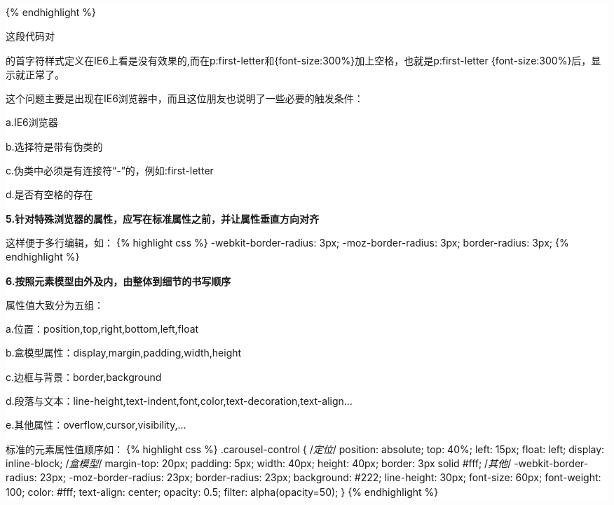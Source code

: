 </body>
</html>
{% endhighlight %}

这段代码对<p>的首字符样式定义在IE6上看是没有效果的,而在p:first-letter和{font-size:300%}加上空格，也就是p:first-letter {font-size:300%}后，显示就正常了。 

这个问题主要是出现在IE6浏览器中，而且这位朋友也说明了一些必要的触发条件：

a.IE6浏览器 

b.选择符是带有伪类的 

c.伪类中必须是有连接符“-”的，例如:first-letter 

d.是否有空格的存在

**<span class="highlight-pink">5.针对特殊浏览器的属性，应写在标准属性之前，并让属性垂直方向对齐</span>**

这样便于多行编辑，如：
{% highlight css %}
-webkit-border-radius: 3px;
   -moz-border-radius: 3px;
        border-radius: 3px;
{% endhighlight %}

**<span class="highlight-pink">6.按照元素模型由外及内，由整体到细节的书写顺序</span>**

属性值大致分为五组：

a.位置：position,top,right,bottom,left,float

b.盒模型属性：display,margin,padding,width,height

c.边框与背景：border,background

d.段落与文本：line-height,text-indent,font,color,text-decoration,text-align…

e.其他属性：overflow,cursor,visibility,…

标准的元素属性值顺序如：
{% highlight css %}
.carousel-control {
    /*定位*/
    position: absolute;
    top: 40%;
    left: 15px;
    float: left;
    display: inline-block;
    /*盒模型*/
    margin-top: 20px;
    padding: 5px;
    width: 40px;
    height: 40px;
    border: 3px solid #fff;
    /*其他*/
    -webkit-border-radius: 23px;
    -moz-border-radius: 23px;
    border-radius: 23px;
    background: #222;
    line-height: 30px;
    font-size: 60px;
    font-weight: 100;
    color: #fff;
    text-align: center;
    opacity: 0.5;
    filter: alpha(opacity=50);
}
{% endhighlight %}
